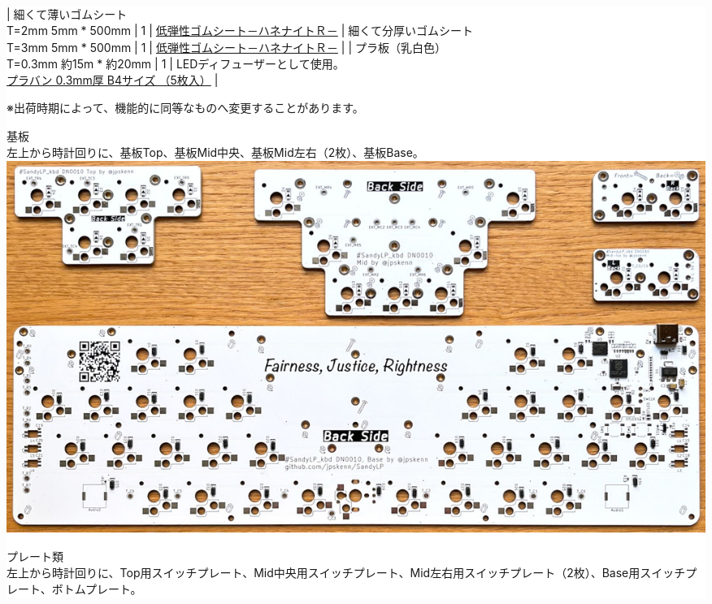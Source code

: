 | 細くて薄いゴムシート<br>T=2mm 5mm * 500mm | 1 | [低弾性ゴムシート－ハネナイトＲ－](https://jp.misumi-ec.com/vona2/detail/110300277050/?ProductCode=UNSEA2-5)
| 細くて分厚いゴムシート<br>T=3mm 5mm * 500mm | 1 | [低弾性ゴムシート－ハネナイトＲ－](https://jp.misumi-ec.com/vona2/detail/110300277050/?ProductCode=UNSEA3-5) |
| プラ板（乳白色）<br>T=0.3mm 約15m * 約20mm | 1 | LEDディフューザーとして使用。<br>[プラバン 0.3mm厚 B4サイズ （5枚入）](https://www.tamiya.com/japan/products/70122/index.html) |

※出荷時期によって、機能的に同等なものへ変更することがあります。

基板  
左上から時計回りに、基板Top、基板Mid中央、基板Mid左右（2枚）、基板Base。  
![基板](../assets/BuildGuide_DN0010/parts_pcbs.jpeg)  

プレート類  
左上から時計回りに、Top用スイッチプレート、Mid中央用スイッチプレート、Mid左右用スイッチプレート（2枚）、Base用スイッチプレート、ボトムプレート。  